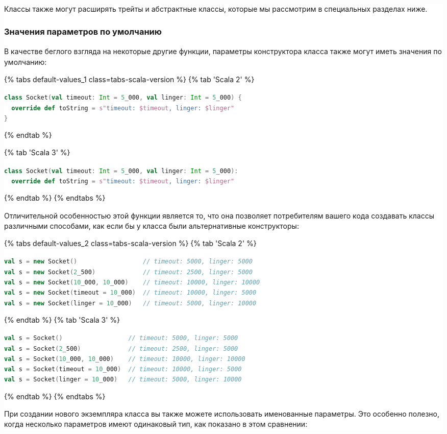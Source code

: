 Классы также могут расширять трейты и абстрактные классы, которые мы рассмотрим в специальных разделах ниже.

### Значения параметров по умолчанию

В качестве беглого взгляда на некоторые другие функции, 
параметры конструктора класса также могут иметь значения по умолчанию:

{% tabs default-values_1 class=tabs-scala-version %}
{% tab 'Scala 2' %}

```scala
class Socket(val timeout: Int = 5_000, val linger: Int = 5_000) {
  override def toString = s"timeout: $timeout, linger: $linger"
}
```

{% endtab %}

{% tab 'Scala 3' %}

```scala
class Socket(val timeout: Int = 5_000, val linger: Int = 5_000):
  override def toString = s"timeout: $timeout, linger: $linger"
```

{% endtab %}
{% endtabs %}

Отличительной особенностью этой функции является то, что она позволяет потребителям вашего кода 
создавать классы различными способами, как если бы у класса были альтернативные конструкторы:

{% tabs default-values_2 class=tabs-scala-version %}
{% tab 'Scala 2' %}

```scala
val s = new Socket()                  // timeout: 5000, linger: 5000
val s = new Socket(2_500)             // timeout: 2500, linger: 5000
val s = new Socket(10_000, 10_000)    // timeout: 10000, linger: 10000
val s = new Socket(timeout = 10_000)  // timeout: 10000, linger: 5000
val s = new Socket(linger = 10_000)   // timeout: 5000, linger: 10000
```

{% endtab %}
{% tab 'Scala 3' %}

```scala
val s = Socket()                  // timeout: 5000, linger: 5000
val s = Socket(2_500)             // timeout: 2500, linger: 5000
val s = Socket(10_000, 10_000)    // timeout: 10000, linger: 10000
val s = Socket(timeout = 10_000)  // timeout: 10000, linger: 5000
val s = Socket(linger = 10_000)   // timeout: 5000, linger: 10000
```

{% endtab %}
{% endtabs %}

При создании нового экземпляра класса вы также можете использовать именованные параметры. 
Это особенно полезно, когда несколько параметров имеют одинаковый тип, как показано в этом сравнении:
